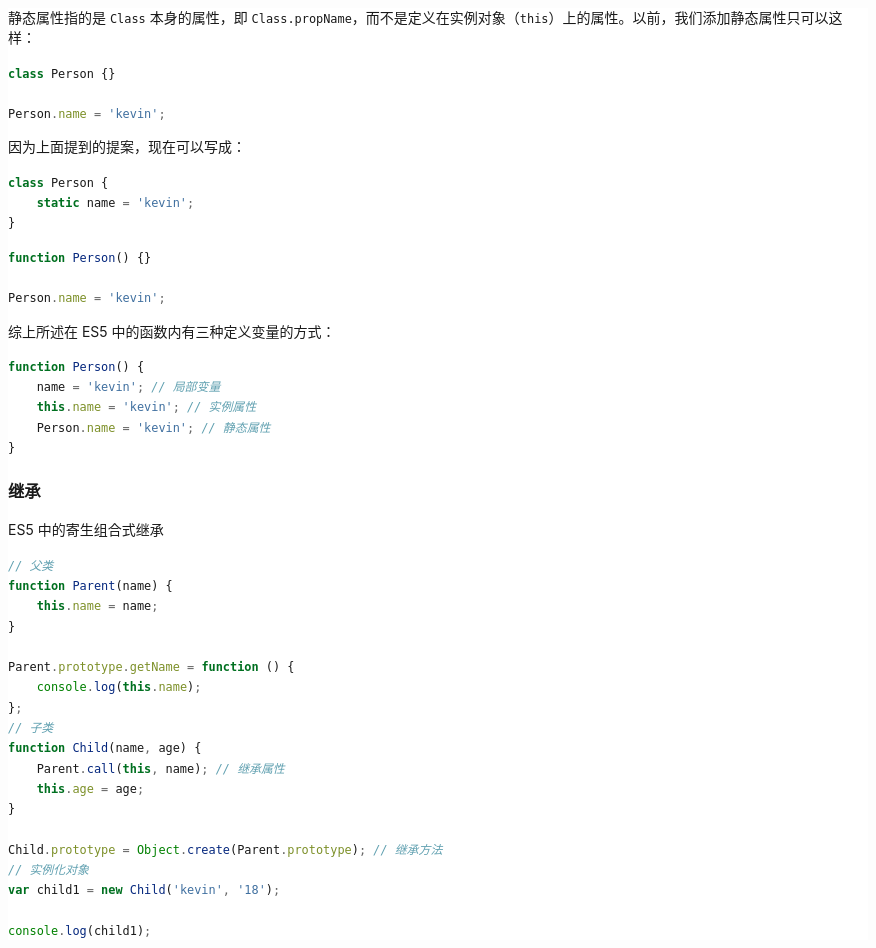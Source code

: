 静态属性指的是 `Class` 本身的属性，即 `Class.propName`，而不是定义在实例对象（`this`）上的属性。以前，我们添加静态属性只可以这样：

```javascript
class Person {}

Person.name = 'kevin';
```

因为上面提到的提案，现在可以写成：

```javascript
class Person {
    static name = 'kevin';
}
```

```javascript
function Person() {}

Person.name = 'kevin';
```

综上所述在 ES5 中的函数内有三种定义变量的方式：

```javascript
function Person() {
    name = 'kevin'; // 局部变量
    this.name = 'kevin'; // 实例属性
    Person.name = 'kevin'; // 静态属性
}
```

### 继承

ES5 中的寄生组合式继承

```javascript
// 父类
function Parent(name) {
    this.name = name;
}

Parent.prototype.getName = function () {
    console.log(this.name);
};
// 子类
function Child(name, age) {
    Parent.call(this, name); // 继承属性
    this.age = age;
}

Child.prototype = Object.create(Parent.prototype); // 继承方法
// 实例化对象
var child1 = new Child('kevin', '18');

console.log(child1);
```
